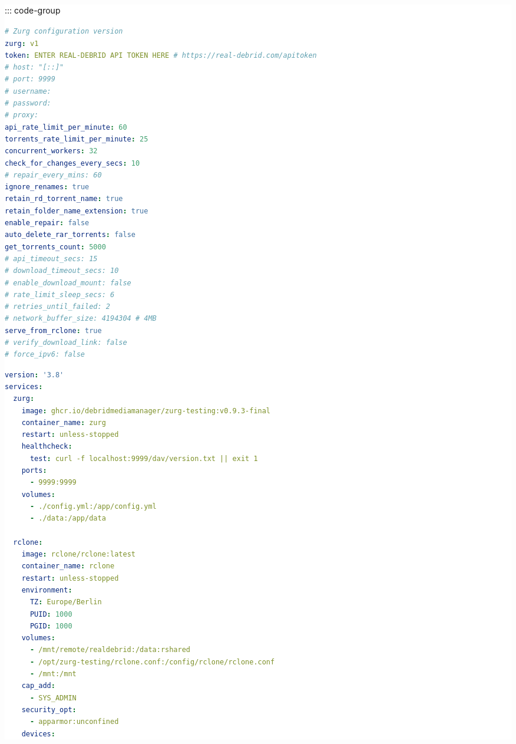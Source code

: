 ::: code-group

```yaml [config.yml]
# Zurg configuration version
zurg: v1
token: ENTER REAL-DEBRID API TOKEN HERE # https://real-debrid.com/apitoken
# host: "[::]"
# port: 9999
# username:
# password:
# proxy:
api_rate_limit_per_minute: 60
torrents_rate_limit_per_minute: 25
concurrent_workers: 32
check_for_changes_every_secs: 10
# repair_every_mins: 60
ignore_renames: true
retain_rd_torrent_name: true
retain_folder_name_extension: true
enable_repair: false
auto_delete_rar_torrents: false
get_torrents_count: 5000
# api_timeout_secs: 15
# download_timeout_secs: 10
# enable_download_mount: false
# rate_limit_sleep_secs: 6
# retries_until_failed: 2
# network_buffer_size: 4194304 # 4MB
serve_from_rclone: true
# verify_download_link: false
# force_ipv6: false
```

```yaml [docker-compose.yml]
version: '3.8'
services:
  zurg:
    image: ghcr.io/debridmediamanager/zurg-testing:v0.9.3-final
    container_name: zurg
    restart: unless-stopped
    healthcheck:
      test: curl -f localhost:9999/dav/version.txt || exit 1
    ports:
      - 9999:9999
    volumes:
      - ./config.yml:/app/config.yml
      - ./data:/app/data

  rclone:
    image: rclone/rclone:latest
    container_name: rclone
    restart: unless-stopped
    environment:
      TZ: Europe/Berlin
      PUID: 1000
      PGID: 1000
    volumes:
      - /mnt/remote/realdebrid:/data:rshared
      - /opt/zurg-testing/rclone.conf:/config/rclone/rclone.conf
      - /mnt:/mnt
    cap_add:
      - SYS_ADMIN
    security_opt:
      - apparmor:unconfined
    devices:
```